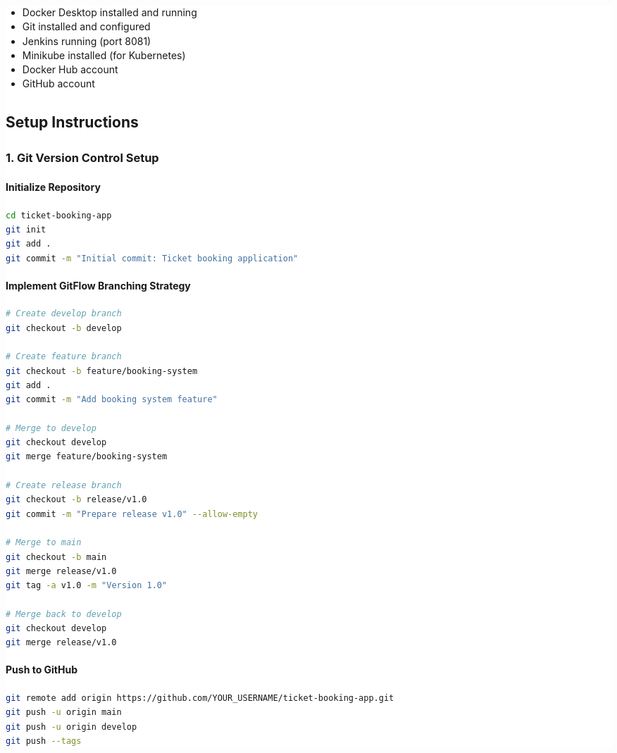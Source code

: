 - Docker Desktop installed and running
- Git installed and configured
- Jenkins running (port 8081)
- Minikube installed (for Kubernetes)
- Docker Hub account
- GitHub account

## Setup Instructions

### 1. Git Version Control Setup

#### Initialize Repository
```bash
cd ticket-booking-app
git init
git add .
git commit -m "Initial commit: Ticket booking application"
```

#### Implement GitFlow Branching Strategy
```bash
# Create develop branch
git checkout -b develop

# Create feature branch
git checkout -b feature/booking-system
git add .
git commit -m "Add booking system feature"

# Merge to develop
git checkout develop
git merge feature/booking-system

# Create release branch
git checkout -b release/v1.0
git commit -m "Prepare release v1.0" --allow-empty

# Merge to main
git checkout -b main
git merge release/v1.0
git tag -a v1.0 -m "Version 1.0"

# Merge back to develop
git checkout develop
git merge release/v1.0
```

#### Push to GitHub
```bash
git remote add origin https://github.com/YOUR_USERNAME/ticket-booking-app.git
git push -u origin main
git push -u origin develop
git push --tags
```
